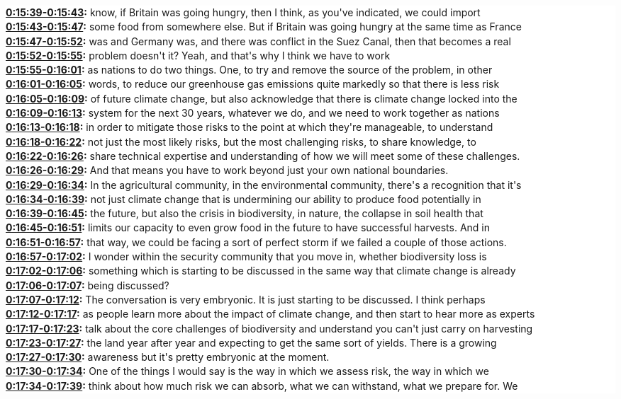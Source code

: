 **[0:15:39-0:15:43](https://anchor.fm/farmgate/episodes/Climate--food--national-security-eb5fgq#t=0:15:39):**  know, if Britain was going hungry, then I think, as you've indicated, we could import  
**[0:15:43-0:15:47](https://anchor.fm/farmgate/episodes/Climate--food--national-security-eb5fgq#t=0:15:43):**  some food from somewhere else. But if Britain was going hungry at the same time as France  
**[0:15:47-0:15:52](https://anchor.fm/farmgate/episodes/Climate--food--national-security-eb5fgq#t=0:15:47):**  was and Germany was, and there was conflict in the Suez Canal, then that becomes a real  
**[0:15:52-0:15:55](https://anchor.fm/farmgate/episodes/Climate--food--national-security-eb5fgq#t=0:15:52):**  problem doesn't it? Yeah, and that's why I think we have to work  
**[0:15:55-0:16:01](https://anchor.fm/farmgate/episodes/Climate--food--national-security-eb5fgq#t=0:15:55):**  as nations to do two things. One, to try and remove the source of the problem, in other  
**[0:16:01-0:16:05](https://anchor.fm/farmgate/episodes/Climate--food--national-security-eb5fgq#t=0:16:01):**  words, to reduce our greenhouse gas emissions quite markedly so that there is less risk  
**[0:16:05-0:16:09](https://anchor.fm/farmgate/episodes/Climate--food--national-security-eb5fgq#t=0:16:05):**  of future climate change, but also acknowledge that there is climate change locked into the  
**[0:16:09-0:16:13](https://anchor.fm/farmgate/episodes/Climate--food--national-security-eb5fgq#t=0:16:09):**  system for the next 30 years, whatever we do, and we need to work together as nations  
**[0:16:13-0:16:18](https://anchor.fm/farmgate/episodes/Climate--food--national-security-eb5fgq#t=0:16:13):**  in order to mitigate those risks to the point at which they're manageable, to understand  
**[0:16:18-0:16:22](https://anchor.fm/farmgate/episodes/Climate--food--national-security-eb5fgq#t=0:16:18):**  not just the most likely risks, but the most challenging risks, to share knowledge, to  
**[0:16:22-0:16:26](https://anchor.fm/farmgate/episodes/Climate--food--national-security-eb5fgq#t=0:16:22):**  share technical expertise and understanding of how we will meet some of these challenges.  
**[0:16:26-0:16:29](https://anchor.fm/farmgate/episodes/Climate--food--national-security-eb5fgq#t=0:16:26):**  And that means you have to work beyond just your own national boundaries.  
**[0:16:29-0:16:34](https://anchor.fm/farmgate/episodes/Climate--food--national-security-eb5fgq#t=0:16:29):**  In the agricultural community, in the environmental community, there's a recognition that it's  
**[0:16:34-0:16:39](https://anchor.fm/farmgate/episodes/Climate--food--national-security-eb5fgq#t=0:16:34):**  not just climate change that is undermining our ability to produce food potentially in  
**[0:16:39-0:16:45](https://anchor.fm/farmgate/episodes/Climate--food--national-security-eb5fgq#t=0:16:39):**  the future, but also the crisis in biodiversity, in nature, the collapse in soil health that  
**[0:16:45-0:16:51](https://anchor.fm/farmgate/episodes/Climate--food--national-security-eb5fgq#t=0:16:45):**  limits our capacity to even grow food in the future to have successful harvests. And in  
**[0:16:51-0:16:57](https://anchor.fm/farmgate/episodes/Climate--food--national-security-eb5fgq#t=0:16:51):**  that way, we could be facing a sort of perfect storm if we failed a couple of those actions.  
**[0:16:57-0:17:02](https://anchor.fm/farmgate/episodes/Climate--food--national-security-eb5fgq#t=0:16:57):**  I wonder within the security community that you move in, whether biodiversity loss is  
**[0:17:02-0:17:06](https://anchor.fm/farmgate/episodes/Climate--food--national-security-eb5fgq#t=0:17:02):**  something which is starting to be discussed in the same way that climate change is already  
**[0:17:06-0:17:07](https://anchor.fm/farmgate/episodes/Climate--food--national-security-eb5fgq#t=0:17:06):**  being discussed?  
**[0:17:07-0:17:12](https://anchor.fm/farmgate/episodes/Climate--food--national-security-eb5fgq#t=0:17:07):**  The conversation is very embryonic. It is just starting to be discussed. I think perhaps  
**[0:17:12-0:17:17](https://anchor.fm/farmgate/episodes/Climate--food--national-security-eb5fgq#t=0:17:12):**  as people learn more about the impact of climate change, and then start to hear more as experts  
**[0:17:17-0:17:23](https://anchor.fm/farmgate/episodes/Climate--food--national-security-eb5fgq#t=0:17:17):**  talk about the core challenges of biodiversity and understand you can't just carry on harvesting  
**[0:17:23-0:17:27](https://anchor.fm/farmgate/episodes/Climate--food--national-security-eb5fgq#t=0:17:23):**  the land year after year and expecting to get the same sort of yields. There is a growing  
**[0:17:27-0:17:30](https://anchor.fm/farmgate/episodes/Climate--food--national-security-eb5fgq#t=0:17:27):**  awareness but it's pretty embryonic at the moment.  
**[0:17:30-0:17:34](https://anchor.fm/farmgate/episodes/Climate--food--national-security-eb5fgq#t=0:17:30):**  One of the things I would say is the way in which we assess risk, the way in which we  
**[0:17:34-0:17:39](https://anchor.fm/farmgate/episodes/Climate--food--national-security-eb5fgq#t=0:17:34):**  think about how much risk we can absorb, what we can withstand, what we prepare for. We  